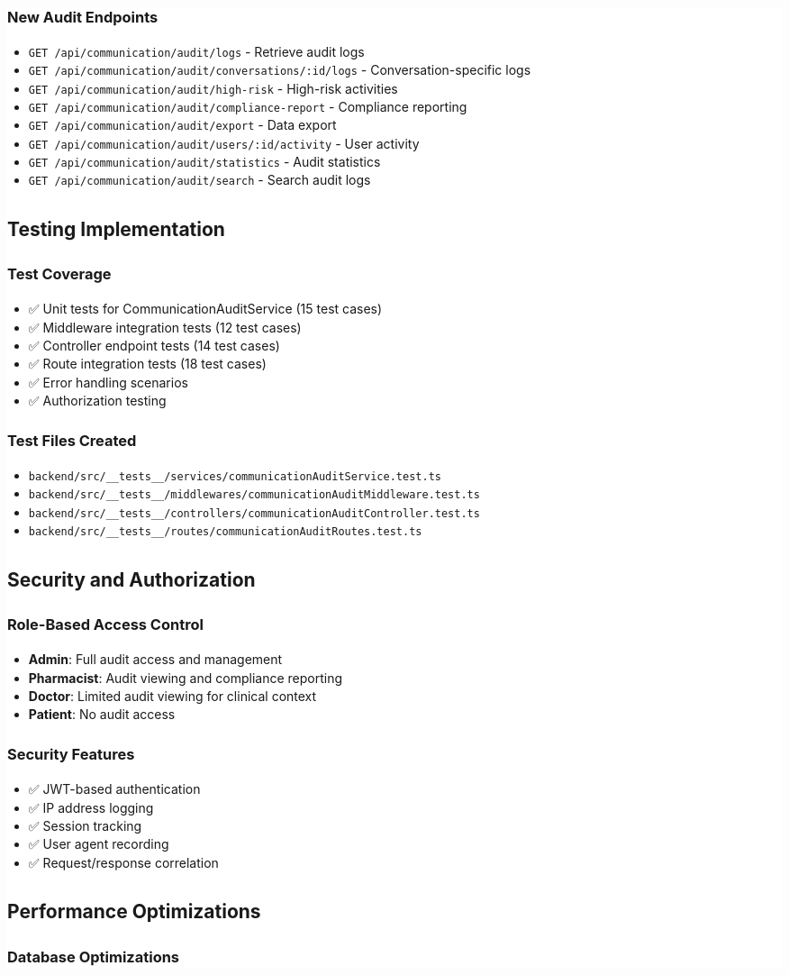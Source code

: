 ### New Audit Endpoints

- `GET /api/communication/audit/logs` - Retrieve audit logs
- `GET /api/communication/audit/conversations/:id/logs` - Conversation-specific logs
- `GET /api/communication/audit/high-risk` - High-risk activities
- `GET /api/communication/audit/compliance-report` - Compliance reporting
- `GET /api/communication/audit/export` - Data export
- `GET /api/communication/audit/users/:id/activity` - User activity
- `GET /api/communication/audit/statistics` - Audit statistics
- `GET /api/communication/audit/search` - Search audit logs

## Testing Implementation

### Test Coverage

- ✅ Unit tests for CommunicationAuditService (15 test cases)
- ✅ Middleware integration tests (12 test cases)
- ✅ Controller endpoint tests (14 test cases)
- ✅ Route integration tests (18 test cases)
- ✅ Error handling scenarios
- ✅ Authorization testing

### Test Files Created

- `backend/src/__tests__/services/communicationAuditService.test.ts`
- `backend/src/__tests__/middlewares/communicationAuditMiddleware.test.ts`
- `backend/src/__tests__/controllers/communicationAuditController.test.ts`
- `backend/src/__tests__/routes/communicationAuditRoutes.test.ts`

## Security and Authorization

### Role-Based Access Control

- **Admin**: Full audit access and management
- **Pharmacist**: Audit viewing and compliance reporting
- **Doctor**: Limited audit viewing for clinical context
- **Patient**: No audit access

### Security Features

- ✅ JWT-based authentication
- ✅ IP address logging
- ✅ Session tracking
- ✅ User agent recording
- ✅ Request/response correlation

## Performance Optimizations

### Database Optimizations
